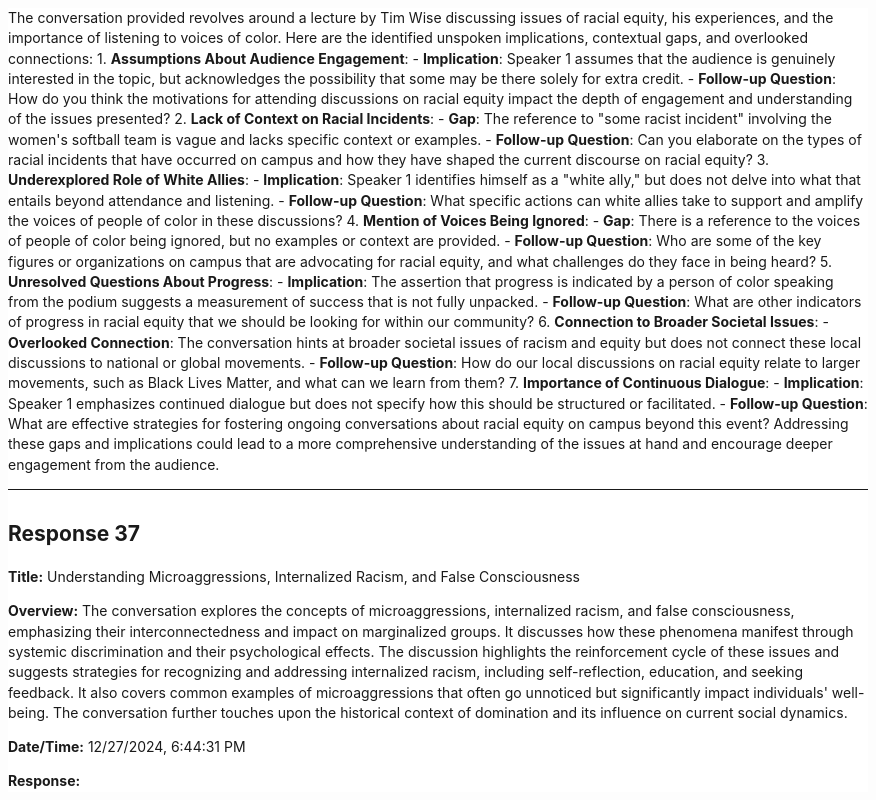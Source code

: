 The conversation provided revolves around a lecture by Tim Wise discussing issues of racial equity, his experiences, and the importance of listening to voices of color. Here are the identified unspoken implications, contextual gaps, and overlooked connections:  1. **Assumptions About Audience Engagement**:     - **Implication**: Speaker 1 assumes that the audience is genuinely interested in the topic, but acknowledges the possibility that some may be there solely for extra credit.    - **Follow-up Question**: How do you think the motivations for attending discussions on racial equity impact the depth of engagement and understanding of the issues presented?  2. **Lack of Context on Racial Incidents**:     - **Gap**: The reference to "some racist incident" involving the women's softball team is vague and lacks specific context or examples.    - **Follow-up Question**: Can you elaborate on the types of racial incidents that have occurred on campus and how they have shaped the current discourse on racial equity?  3. **Underexplored Role of White Allies**:     - **Implication**: Speaker 1 identifies himself as a "white ally," but does not delve into what that entails beyond attendance and listening.    - **Follow-up Question**: What specific actions can white allies take to support and amplify the voices of people of color in these discussions?  4. **Mention of Voices Being Ignored**:     - **Gap**: There is a reference to the voices of people of color being ignored, but no examples or context are provided.    - **Follow-up Question**: Who are some of the key figures or organizations on campus that are advocating for racial equity, and what challenges do they face in being heard?  5. **Unresolved Questions About Progress**:     - **Implication**: The assertion that progress is indicated by a person of color speaking from the podium suggests a measurement of success that is not fully unpacked.    - **Follow-up Question**: What are other indicators of progress in racial equity that we should be looking for within our community?  6. **Connection to Broader Societal Issues**:     - **Overlooked Connection**: The conversation hints at broader societal issues of racism and equity but does not connect these local discussions to national or global movements.    - **Follow-up Question**: How do our local discussions on racial equity relate to larger movements, such as Black Lives Matter, and what can we learn from them?  7. **Importance of Continuous Dialogue**:     - **Implication**: Speaker 1 emphasizes continued dialogue but does not specify how this should be structured or facilitated.    - **Follow-up Question**: What are effective strategies for fostering ongoing conversations about racial equity on campus beyond this event?  Addressing these gaps and implications could lead to a more comprehensive understanding of the issues at hand and encourage deeper engagement from the audience.

---

## Response 37

**Title:** Understanding Microaggressions, Internalized Racism, and False Consciousness

**Overview:** The conversation explores the concepts of microaggressions, internalized racism, and false consciousness, emphasizing their interconnectedness and impact on marginalized groups. It discusses how these phenomena manifest through systemic discrimination and their psychological effects. The discussion highlights the reinforcement cycle of these issues and suggests strategies for recognizing and addressing internalized racism, including self-reflection, education, and seeking feedback. It also covers common examples of microaggressions that often go unnoticed but significantly impact individuals' well-being. The conversation further touches upon the historical context of domination and its influence on current social dynamics.

**Date/Time:** 12/27/2024, 6:44:31 PM

**Response:**
